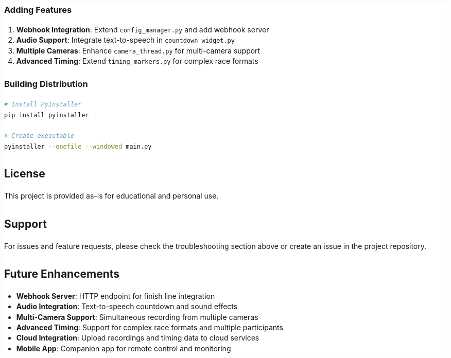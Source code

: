 ### Adding Features
1. **Webhook Integration**: Extend `config_manager.py` and add webhook server
2. **Audio Support**: Integrate text-to-speech in `countdown_widget.py`
3. **Multiple Cameras**: Enhance `camera_thread.py` for multi-camera support
4. **Advanced Timing**: Extend `timing_markers.py` for complex race formats

### Building Distribution
```bash
# Install PyInstaller
pip install pyinstaller

# Create executable
pyinstaller --onefile --windowed main.py
```

## License

This project is provided as-is for educational and personal use.

## Support

For issues and feature requests, please check the troubleshooting section above or create an issue in the project repository.

## Future Enhancements

- **Webhook Server**: HTTP endpoint for finish line integration
- **Audio Integration**: Text-to-speech countdown and sound effects
- **Multi-Camera Support**: Simultaneous recording from multiple cameras
- **Advanced Timing**: Support for complex race formats and multiple participants
- **Cloud Integration**: Upload recordings and timing data to cloud services
- **Mobile App**: Companion app for remote control and monitoring 